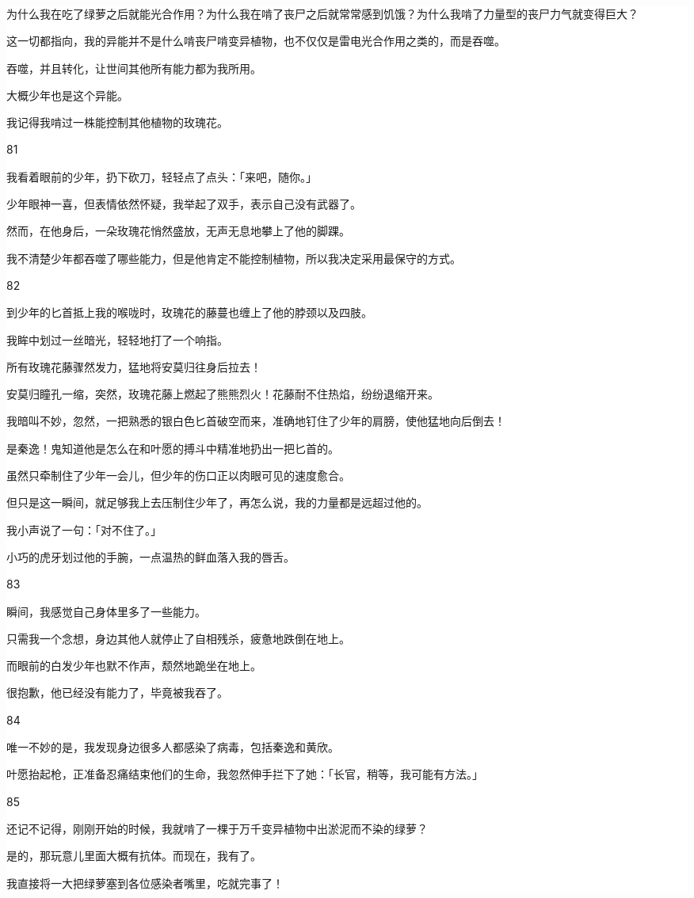 为什么我在吃了绿萝之后就能光合作用？为什么我在啃了丧尸之后就常常感到饥饿？为什么我啃了力量型的丧尸力气就变得巨大？

这一切都指向，我的异能并不是什么啃丧尸啃变异植物，也不仅仅是雷电光合作用之类的，而是吞噬。

吞噬，并且转化，让世间其他所有能力都为我所用。

大概少年也是这个异能。

我记得我啃过一株能控制其他植物的玫瑰花。

81

我看着眼前的少年，扔下砍刀，轻轻点了点头：「来吧，随你。」

少年眼神一喜，但表情依然怀疑，我举起了双手，表示自己没有武器了。

然而，在他身后，一朵玫瑰花悄然盛放，无声无息地攀上了他的脚踝。

我不清楚少年都吞噬了哪些能力，但是他肯定不能控制植物，所以我决定采用最保守的方式。

82

到少年的匕首抵上我的喉咙时，玫瑰花的藤蔓也缠上了他的脖颈以及四肢。

我眸中划过一丝暗光，轻轻地打了一个响指。

所有玫瑰花藤骤然发力，猛地将安莫归往身后拉去！

安莫归瞳孔一缩，突然，玫瑰花藤上燃起了熊熊烈火！花藤耐不住热焰，纷纷退缩开来。

我暗叫不妙，忽然，一把熟悉的银白色匕首破空而来，准确地钉住了少年的肩膀，使他猛地向后倒去！

是秦逸！鬼知道他是怎么在和叶愿的搏斗中精准地扔出一把匕首的。

虽然只牵制住了少年一会儿，但少年的伤口正以肉眼可见的速度愈合。

但只是这一瞬间，就足够我上去压制住少年了，再怎么说，我的力量都是远超过他的。

我小声说了一句：「对不住了。」

小巧的虎牙划过他的手腕，一点温热的鲜血落入我的唇舌。

83

瞬间，我感觉自己身体里多了一些能力。

只需我一个念想，身边其他人就停止了自相残杀，疲惫地跌倒在地上。

而眼前的白发少年也默不作声，颓然地跪坐在地上。

很抱歉，他已经没有能力了，毕竟被我吞了。

84

唯一不妙的是，我发现身边很多人都感染了病毒，包括秦逸和黄欣。

叶愿抬起枪，正准备忍痛结束他们的生命，我忽然伸手拦下了她：「长官，稍等，我可能有方法。」

85

还记不记得，刚刚开始的时候，我就啃了一棵于万千变异植物中出淤泥而不染的绿萝？

是的，那玩意儿里面大概有抗体。而现在，我有了。

我直接将一大把绿萝塞到各位感染者嘴里，吃就完事了！
